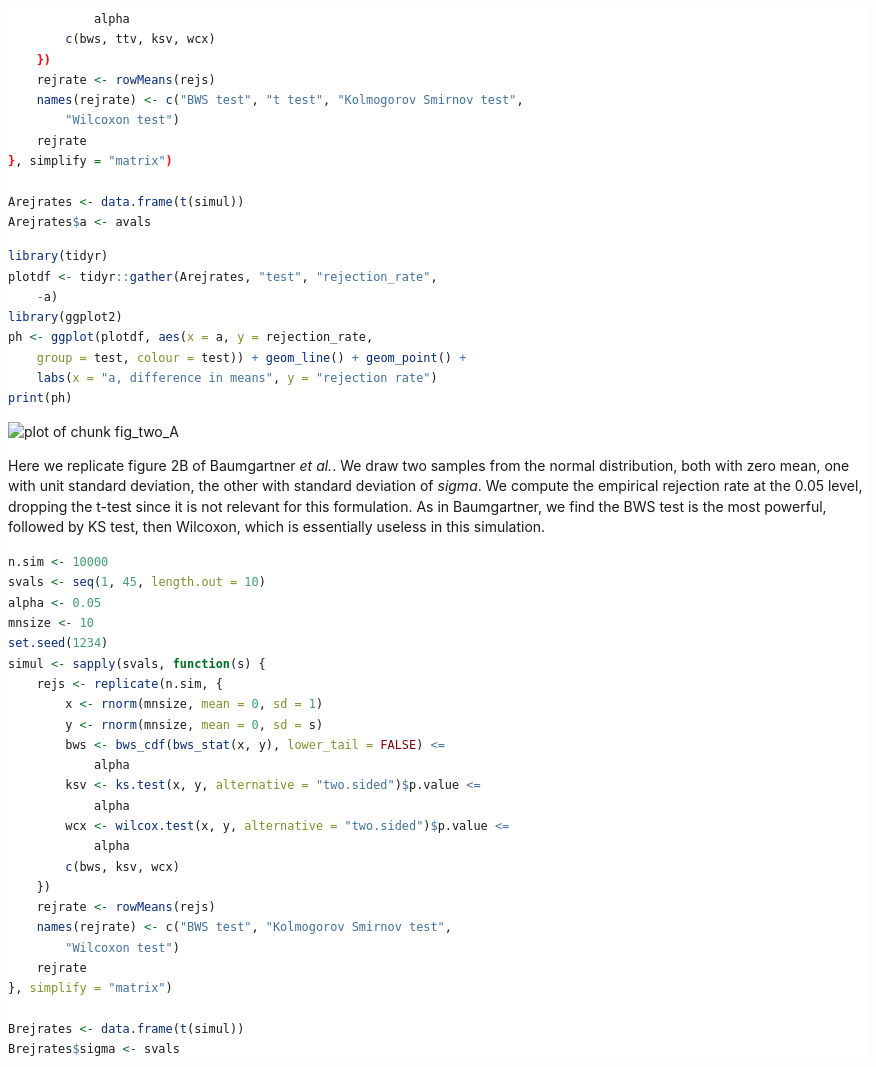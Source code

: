 ```r
            alpha
        c(bws, ttv, ksv, wcx)
    })
    rejrate <- rowMeans(rejs)
    names(rejrate) <- c("BWS test", "t test", "Kolmogorov Smirnov test", 
        "Wilcoxon test")
    rejrate
}, simplify = "matrix")

Arejrates <- data.frame(t(simul))
Arejrates$a <- avals
```

```r
library(tidyr)
plotdf <- tidyr::gather(Arejrates, "test", "rejection_rate", 
    -a)
library(ggplot2)
ph <- ggplot(plotdf, aes(x = a, y = rejection_rate, 
    group = test, colour = test)) + geom_line() + geom_point() + 
    labs(x = "a, difference in means", y = "rejection rate")
print(ph)
```

<img src="github_extra/figure/fig_two_A-1.png" title="plot of chunk fig_two_A" alt="plot of chunk fig_two_A" width="700px" height="500px" />

Here we replicate figure 2B of Baumgartner _et al._. We draw two samples from the normal distribution,
both with zero mean, one with unit standard deviation, the other with standard deviation of _sigma_.
We compute the empirical rejection rate at the 0.05 level, dropping the t-test
since it is not relevant for this formulation.
As in Baumgartner, 
we find the BWS test is the most powerful, followed by KS test, then Wilcoxon, which is essentially
useless in this simulation.


```r
n.sim <- 10000
svals <- seq(1, 45, length.out = 10)
alpha <- 0.05
mnsize <- 10
set.seed(1234)
simul <- sapply(svals, function(s) {
    rejs <- replicate(n.sim, {
        x <- rnorm(mnsize, mean = 0, sd = 1)
        y <- rnorm(mnsize, mean = 0, sd = s)
        bws <- bws_cdf(bws_stat(x, y), lower_tail = FALSE) <= 
            alpha
        ksv <- ks.test(x, y, alternative = "two.sided")$p.value <= 
            alpha
        wcx <- wilcox.test(x, y, alternative = "two.sided")$p.value <= 
            alpha
        c(bws, ksv, wcx)
    })
    rejrate <- rowMeans(rejs)
    names(rejrate) <- c("BWS test", "Kolmogorov Smirnov test", 
        "Wilcoxon test")
    rejrate
}, simplify = "matrix")

Brejrates <- data.frame(t(simul))
Brejrates$sigma <- svals
```

